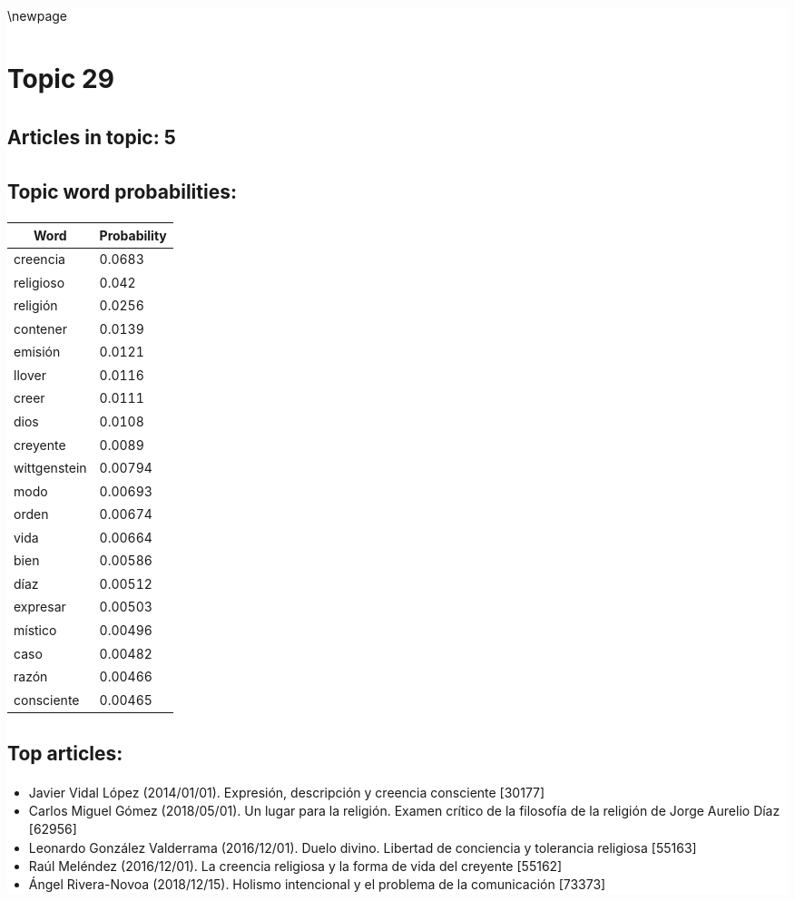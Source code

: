 \newpage
# Topic 29

## Articles in topic: 5
## Topic word probabilities:
| Word | Probability |
|---|---|
| creencia | 0.0683 | 
| religioso | 0.042 | 
| religión | 0.0256 | 
| contener | 0.0139 | 
| emisión | 0.0121 | 
| llover | 0.0116 | 
| creer | 0.0111 | 
| dios | 0.0108 | 
| creyente | 0.0089 | 
| wittgenstein | 0.00794 | 
| modo | 0.00693 | 
| orden | 0.00674 | 
| vida | 0.00664 | 
| bien | 0.00586 | 
| díaz | 0.00512 | 
| expresar | 0.00503 | 
| místico | 0.00496 | 
| caso | 0.00482 | 
| razón | 0.00466 | 
| consciente | 0.00465 | 

## Top articles:
* Javier Vidal López (2014/01/01). Expresión, descripción y creencia consciente [30177]
* Carlos Miguel Gómez (2018/05/01). Un lugar para la religión. Examen crítico de la filosofía de la religión de Jorge Aurelio Díaz [62956]
* Leonardo González Valderrama (2016/12/01). Duelo divino. Libertad de conciencia y tolerancia religiosa [55163]
* Raúl Meléndez (2016/12/01). La creencia religiosa y la forma de vida del creyente [55162]
* Ángel Rivera-Novoa (2018/12/15). Holismo intencional y el problema de la comunicación [73373]
